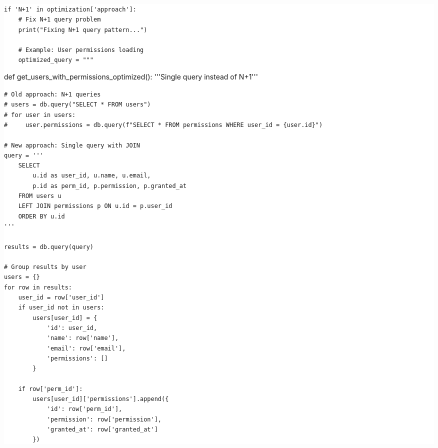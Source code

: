     if 'N+1' in optimization['approach']:
        # Fix N+1 query problem
        print("Fixing N+1 query pattern...")
        
        # Example: User permissions loading
        optimized_query = """
def get_users_with_permissions_optimized():
    '''Single query instead of N+1'''
    
    # Old approach: N+1 queries
    # users = db.query("SELECT * FROM users")
    # for user in users:
    #     user.permissions = db.query(f"SELECT * FROM permissions WHERE user_id = {user.id}")
    
    # New approach: Single query with JOIN
    query = '''
        SELECT 
            u.id as user_id, u.name, u.email,
            p.id as perm_id, p.permission, p.granted_at
        FROM users u
        LEFT JOIN permissions p ON u.id = p.user_id
        ORDER BY u.id
    '''
    
    results = db.query(query)
    
    # Group results by user
    users = {}
    for row in results:
        user_id = row['user_id']
        if user_id not in users:
            users[user_id] = {
                'id': user_id,
                'name': row['name'],
                'email': row['email'],
                'permissions': []
            }
        
        if row['perm_id']:
            users[user_id]['permissions'].append({
                'id': row['perm_id'],
                'permission': row['permission'],
                'granted_at': row['granted_at']
            })
    